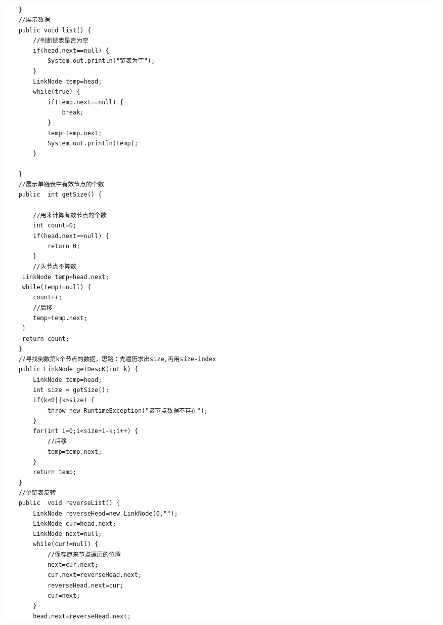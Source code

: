     	}
    	//展示数据
    	public void list() {
    		//判断链表是否为空
    		if(head.next==null) {
    			System.out.println("链表为空");
    		}
    		LinkNode temp=head;
    		while(true) {
    			if(temp.next==null) {
    				break;
    			}
    			temp=temp.next;
    			System.out.println(temp);
    		}
    
    	}
    	//展示单链表中有效节点的个数
    	public  int getSize() {
    		
    		//用来计算有效节点的个数
    		int count=0;
    		if(head.next==null) {
    			return 0;
    		}
    		//头节点不算数
    	 LinkNode temp=head.next;
    	 while(temp!=null) {
    		count++;
    		//后移
    		temp=temp.next;
    	 }
    	 return count;
    	}
    	//寻找倒数第k个节点的数据，思路：先遍历求出size,再用size-index
    	public LinkNode getDescK(int k) {
    		LinkNode temp=head;
    		int size = getSize();
    		if(k<0||k>size) {
    			throw new RuntimeException("该节点数据不存在");
    		}
    		for(int i=0;i<size+1-k;i++) {
    			//后移
    			temp=temp.next;
    		}
    		return temp;
    	}
    	//单链表反转
    	public  void reverseList() {
    		LinkNode reverseHead=new LinkNode(0,"");
    		LinkNode cur=head.next;
    		LinkNode next=null;
    		while(cur!=null) {
    			//保存原来节点遍历的位置
    			next=cur.next;
    			cur.next=reverseHead.next;
    			reverseHead.next=cur;
    			cur=next;
    		}
    		head.next=reverseHead.next;
    		